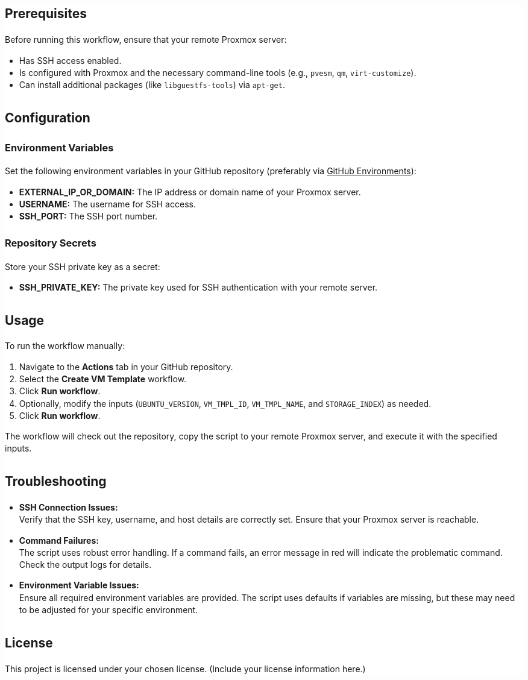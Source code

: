 ## Prerequisites

Before running this workflow, ensure that your remote Proxmox server:

- Has SSH access enabled.
- Is configured with Proxmox and the necessary command-line tools (e.g., `pvesm`, `qm`, `virt-customize`).
- Can install additional packages (like `libguestfs-tools`) via `apt-get`.

## Configuration

### Environment Variables

Set the following environment variables in your GitHub repository (preferably via [GitHub Environments](https://docs.github.com/en/actions/deployment/targeting-different-environments/using-environments-for-deployment)):

- **EXTERNAL_IP_OR_DOMAIN:** The IP address or domain name of your Proxmox server.
- **USERNAME:** The username for SSH access.
- **SSH_PORT:** The SSH port number.

### Repository Secrets

Store your SSH private key as a secret:

- **SSH_PRIVATE_KEY:** The private key used for SSH authentication with your remote server.

## Usage

To run the workflow manually:

1. Navigate to the **Actions** tab in your GitHub repository.
2. Select the **Create VM Template** workflow.
3. Click **Run workflow**.
4. Optionally, modify the inputs (`UBUNTU_VERSION`, `VM_TMPL_ID`, `VM_TMPL_NAME`, and `STORAGE_INDEX`) as needed.
5. Click **Run workflow**.

The workflow will check out the repository, copy the script to your remote Proxmox server, and execute it with the specified inputs.

## Troubleshooting

- **SSH Connection Issues:**  
  Verify that the SSH key, username, and host details are correctly set. Ensure that your Proxmox server is reachable.

- **Command Failures:**  
  The script uses robust error handling. If a command fails, an error message in red will indicate the problematic command. Check the output logs for details.

- **Environment Variable Issues:**  
  Ensure all required environment variables are provided. The script uses defaults if variables are missing, but these may need to be adjusted for your specific environment.

## License

This project is licensed under your chosen license. (Include your license information here.)
